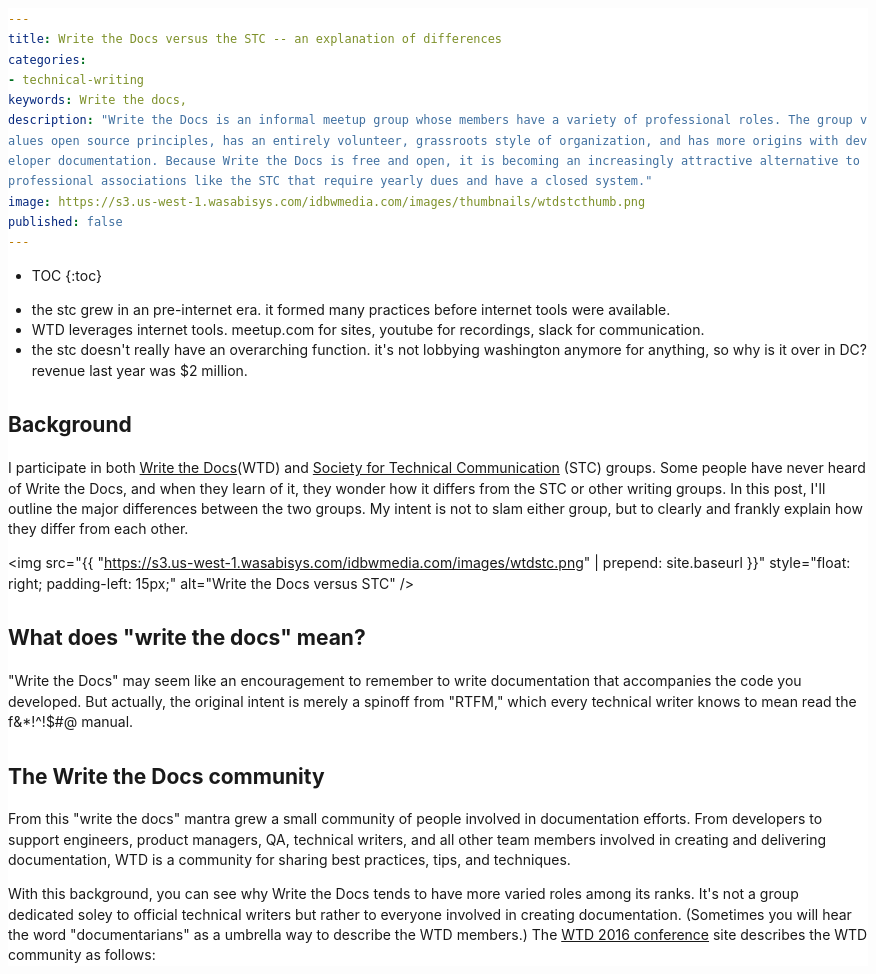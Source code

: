 ```yaml
---
title: Write the Docs versus the STC -- an explanation of differences
categories:
- technical-writing
keywords: Write the docs,
description: "Write the Docs is an informal meetup group whose members have a variety of professional roles. The group values open source principles, has an entirely volunteer, grassroots style of organization, and has more origins with developer documentation. Because Write the Docs is free and open, it is becoming an increasingly attractive alternative to professional associations like the STC that require yearly dues and have a closed system."
image: https://s3.us-west-1.wasabisys.com/idbwmedia.com/images/thumbnails/wtdstcthumb.png
published: false
---
```


* TOC
{:toc}

- the stc grew in an pre-internet era. it formed many practices before internet tools were available.
- WTD leverages internet tools. meetup.com for sites, youtube for recordings, slack for communication.
- the stc doesn't really have an overarching function. it's not lobbying washington anymore for anything, so why is it over in DC? revenue last year was $2 million.

## Background

I participate in both [Write the Docs](http://www.writethedocs.org/)(WTD) and [Society for Technical Communication](http://stc.org) (STC) groups. Some people have never heard of Write the Docs, and when they learn of it, they wonder how it differs from the STC or other writing groups. In this post, I'll outline the major differences between the two groups. My intent is not to slam either group, but to clearly and frankly explain how they differ from each other.

<img src="{{ "https://s3.us-west-1.wasabisys.com/idbwmedia.com/images/wtdstc.png" | prepend: site.baseurl }}" style="float: right; padding-left: 15px;" alt="Write the Docs versus STC" />

## What does "write the docs" mean?

"Write the Docs" may seem like an encouragement to remember to write documentation that accompanies the code you developed. But actually, the original intent is merely a spinoff from "RTFM," which every technical writer knows to mean read the f&*!^!$#@ manual.

## The Write the Docs community

From this "write the docs" mantra grew a small community of people involved in documentation efforts. From developers to support engineers, product managers, QA, technical writers, and all other team members involved in creating and delivering documentation, WTD is a community for sharing best practices, tips, and techniques.

With this background, you can see why Write the Docs tends to have more varied roles among its ranks. It's not a group dedicated soley to official technical writers but rather to everyone involved in creating documentation. (Sometimes you will hear the word "documentarians" as a umbrella way to describe the WTD members.) The [WTD 2016 conference](http://www.writethedocs.org/conf/na/2016/) site describes the WTD community as follows:
